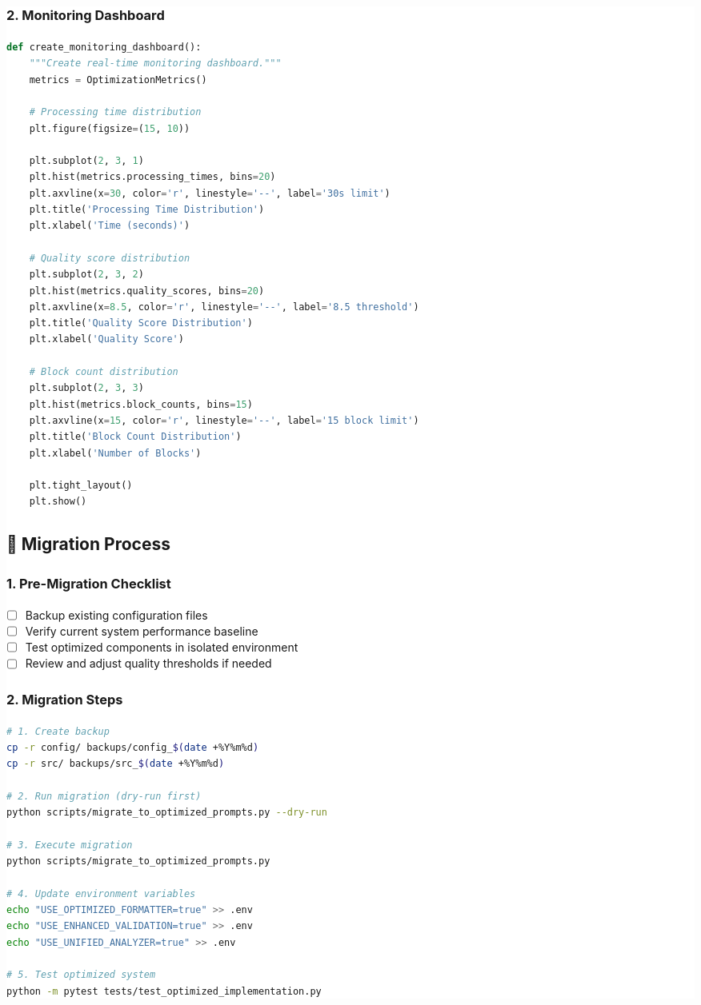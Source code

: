 ### 2. Monitoring Dashboard

```python
def create_monitoring_dashboard():
    """Create real-time monitoring dashboard."""
    metrics = OptimizationMetrics()

    # Processing time distribution
    plt.figure(figsize=(15, 10))

    plt.subplot(2, 3, 1)
    plt.hist(metrics.processing_times, bins=20)
    plt.axvline(x=30, color='r', linestyle='--', label='30s limit')
    plt.title('Processing Time Distribution')
    plt.xlabel('Time (seconds)')

    # Quality score distribution
    plt.subplot(2, 3, 2)
    plt.hist(metrics.quality_scores, bins=20)
    plt.axvline(x=8.5, color='r', linestyle='--', label='8.5 threshold')
    plt.title('Quality Score Distribution')
    plt.xlabel('Quality Score')

    # Block count distribution
    plt.subplot(2, 3, 3)
    plt.hist(metrics.block_counts, bins=15)
    plt.axvline(x=15, color='r', linestyle='--', label='15 block limit')
    plt.title('Block Count Distribution')
    plt.xlabel('Number of Blocks')

    plt.tight_layout()
    plt.show()
```

## 🔄 Migration Process

### 1. Pre-Migration Checklist

- [ ] Backup existing configuration files
- [ ] Verify current system performance baseline
- [ ] Test optimized components in isolated environment
- [ ] Review and adjust quality thresholds if needed

### 2. Migration Steps

```bash
# 1. Create backup
cp -r config/ backups/config_$(date +%Y%m%d)
cp -r src/ backups/src_$(date +%Y%m%d)

# 2. Run migration (dry-run first)
python scripts/migrate_to_optimized_prompts.py --dry-run

# 3. Execute migration
python scripts/migrate_to_optimized_prompts.py

# 4. Update environment variables
echo "USE_OPTIMIZED_FORMATTER=true" >> .env
echo "USE_ENHANCED_VALIDATION=true" >> .env
echo "USE_UNIFIED_ANALYZER=true" >> .env

# 5. Test optimized system
python -m pytest tests/test_optimized_implementation.py

```